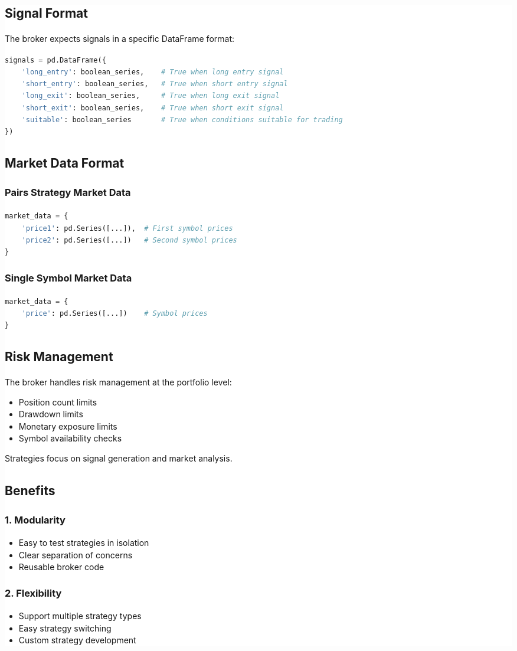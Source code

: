 ## Signal Format

The broker expects signals in a specific DataFrame format:

```python
signals = pd.DataFrame({
    'long_entry': boolean_series,    # True when long entry signal
    'short_entry': boolean_series,   # True when short entry signal  
    'long_exit': boolean_series,     # True when long exit signal
    'short_exit': boolean_series,    # True when short exit signal
    'suitable': boolean_series       # True when conditions suitable for trading
})
```

## Market Data Format

### Pairs Strategy Market Data
```python
market_data = {
    'price1': pd.Series([...]),  # First symbol prices
    'price2': pd.Series([...])   # Second symbol prices
}
```

### Single Symbol Market Data
```python
market_data = {
    'price': pd.Series([...])    # Symbol prices
}
```

## Risk Management

The broker handles risk management at the portfolio level:
- Position count limits
- Drawdown limits
- Monetary exposure limits
- Symbol availability checks

Strategies focus on signal generation and market analysis.

## Benefits

### 1. Modularity
- Easy to test strategies in isolation
- Clear separation of concerns
- Reusable broker code

### 2. Flexibility
- Support multiple strategy types
- Easy strategy switching
- Custom strategy development
